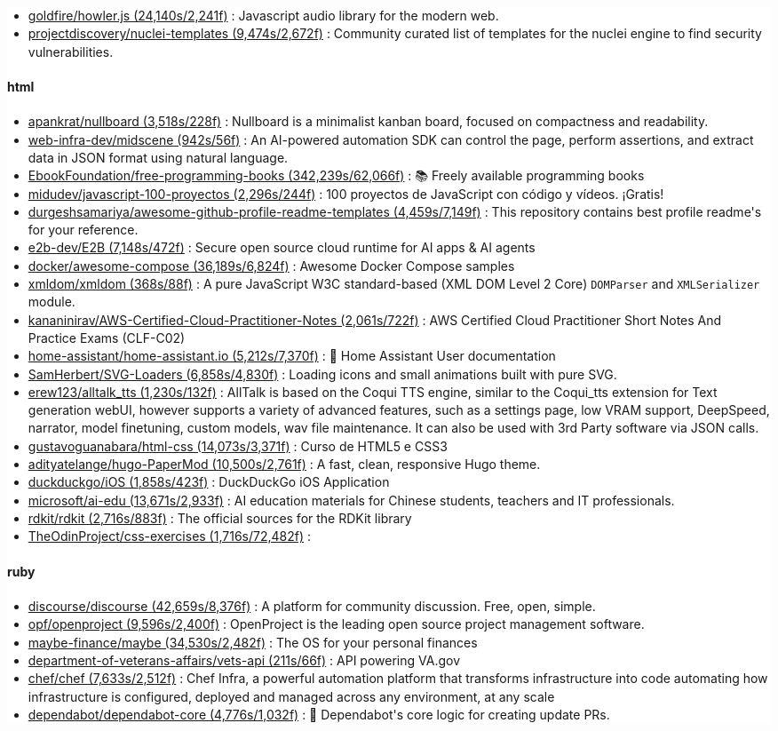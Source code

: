 * [goldfire/howler.js (24,140s/2,241f)](https://github.com/goldfire/howler.js) : Javascript audio library for the modern web.
* [projectdiscovery/nuclei-templates (9,474s/2,672f)](https://github.com/projectdiscovery/nuclei-templates) : Community curated list of templates for the nuclei engine to find security vulnerabilities.

#### html
* [apankrat/nullboard (3,518s/228f)](https://github.com/apankrat/nullboard) : Nullboard is a minimalist kanban board, focused on compactness and readability.
* [web-infra-dev/midscene (942s/56f)](https://github.com/web-infra-dev/midscene) : An AI-powered automation SDK can control the page, perform assertions, and extract data in JSON format using natural language.
* [EbookFoundation/free-programming-books (342,239s/62,066f)](https://github.com/EbookFoundation/free-programming-books) : 📚 Freely available programming books
* [midudev/javascript-100-proyectos (2,296s/244f)](https://github.com/midudev/javascript-100-proyectos) : 100 proyectos de JavaScript con código y vídeos. ¡Gratis!
* [durgeshsamariya/awesome-github-profile-readme-templates (4,459s/7,149f)](https://github.com/durgeshsamariya/awesome-github-profile-readme-templates) : This repository contains best profile readme's for your reference.
* [e2b-dev/E2B (7,148s/472f)](https://github.com/e2b-dev/E2B) : Secure open source cloud runtime for AI apps & AI agents
* [docker/awesome-compose (36,189s/6,824f)](https://github.com/docker/awesome-compose) : Awesome Docker Compose samples
* [xmldom/xmldom (368s/88f)](https://github.com/xmldom/xmldom) : A pure JavaScript W3C standard-based (XML DOM Level 2 Core) `DOMParser` and `XMLSerializer` module.
* [kananinirav/AWS-Certified-Cloud-Practitioner-Notes (2,061s/722f)](https://github.com/kananinirav/AWS-Certified-Cloud-Practitioner-Notes) : AWS Certified Cloud Practitioner Short Notes And Practice Exams (CLF-C02)
* [home-assistant/home-assistant.io (5,212s/7,370f)](https://github.com/home-assistant/home-assistant.io) : 📘 Home Assistant User documentation
* [SamHerbert/SVG-Loaders (6,858s/4,830f)](https://github.com/SamHerbert/SVG-Loaders) : Loading icons and small animations built with pure SVG.
* [erew123/alltalk_tts (1,230s/132f)](https://github.com/erew123/alltalk_tts) : AllTalk is based on the Coqui TTS engine, similar to the Coqui_tts extension for Text generation webUI, however supports a variety of advanced features, such as a settings page, low VRAM support, DeepSpeed, narrator, model finetuning, custom models, wav file maintenance. It can also be used with 3rd Party software via JSON calls.
* [gustavoguanabara/html-css (14,073s/3,371f)](https://github.com/gustavoguanabara/html-css) : Curso de HTML5 e CSS3
* [adityatelange/hugo-PaperMod (10,500s/2,761f)](https://github.com/adityatelange/hugo-PaperMod) : A fast, clean, responsive Hugo theme.
* [duckduckgo/iOS (1,858s/423f)](https://github.com/duckduckgo/iOS) : DuckDuckGo iOS Application
* [microsoft/ai-edu (13,671s/2,933f)](https://github.com/microsoft/ai-edu) : AI education materials for Chinese students, teachers and IT professionals.
* [rdkit/rdkit (2,716s/883f)](https://github.com/rdkit/rdkit) : The official sources for the RDKit library
* [TheOdinProject/css-exercises (1,716s/72,482f)](https://github.com/TheOdinProject/css-exercises) : 

#### ruby
* [discourse/discourse (42,659s/8,376f)](https://github.com/discourse/discourse) : A platform for community discussion. Free, open, simple.
* [opf/openproject (9,596s/2,400f)](https://github.com/opf/openproject) : OpenProject is the leading open source project management software.
* [maybe-finance/maybe (34,530s/2,482f)](https://github.com/maybe-finance/maybe) : The OS for your personal finances
* [department-of-veterans-affairs/vets-api (211s/66f)](https://github.com/department-of-veterans-affairs/vets-api) : API powering VA.gov
* [chef/chef (7,633s/2,512f)](https://github.com/chef/chef) : Chef Infra, a powerful automation platform that transforms infrastructure into code automating how infrastructure is configured, deployed and managed across any environment, at any scale
* [dependabot/dependabot-core (4,776s/1,032f)](https://github.com/dependabot/dependabot-core) : 🤖 Dependabot's core logic for creating update PRs.